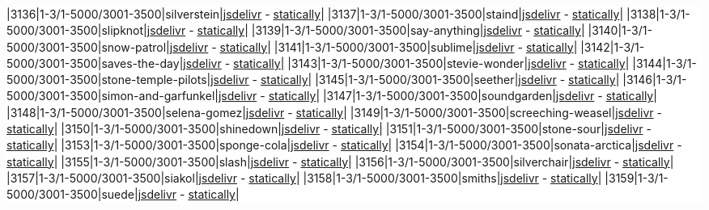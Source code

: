 |3136|1-3/1-5000/3001-3500|silverstein|[jsdelivr](https://cdn.jsdelivr.net/gh/dbchord/webp-old-a-1280x720_1-3/1-5000/3001-3500/silverstein.webp) - [statically](https://cdn.statically.io/gh/dbchord/webp-old-a-1280x720_1-3/img/1-5000/3001-3500/silverstein.webp)|
|3137|1-3/1-5000/3001-3500|staind|[jsdelivr](https://cdn.jsdelivr.net/gh/dbchord/webp-old-a-1280x720_1-3/1-5000/3001-3500/staind.webp) - [statically](https://cdn.statically.io/gh/dbchord/webp-old-a-1280x720_1-3/img/1-5000/3001-3500/staind.webp)|
|3138|1-3/1-5000/3001-3500|slipknot|[jsdelivr](https://cdn.jsdelivr.net/gh/dbchord/webp-old-a-1280x720_1-3/1-5000/3001-3500/slipknot.webp) - [statically](https://cdn.statically.io/gh/dbchord/webp-old-a-1280x720_1-3/img/1-5000/3001-3500/slipknot.webp)|
|3139|1-3/1-5000/3001-3500|say-anything|[jsdelivr](https://cdn.jsdelivr.net/gh/dbchord/webp-old-a-1280x720_1-3/1-5000/3001-3500/say-anything.webp) - [statically](https://cdn.statically.io/gh/dbchord/webp-old-a-1280x720_1-3/img/1-5000/3001-3500/say-anything.webp)|
|3140|1-3/1-5000/3001-3500|snow-patrol|[jsdelivr](https://cdn.jsdelivr.net/gh/dbchord/webp-old-a-1280x720_1-3/1-5000/3001-3500/snow-patrol.webp) - [statically](https://cdn.statically.io/gh/dbchord/webp-old-a-1280x720_1-3/img/1-5000/3001-3500/snow-patrol.webp)|
|3141|1-3/1-5000/3001-3500|sublime|[jsdelivr](https://cdn.jsdelivr.net/gh/dbchord/webp-old-a-1280x720_1-3/1-5000/3001-3500/sublime.webp) - [statically](https://cdn.statically.io/gh/dbchord/webp-old-a-1280x720_1-3/img/1-5000/3001-3500/sublime.webp)|
|3142|1-3/1-5000/3001-3500|saves-the-day|[jsdelivr](https://cdn.jsdelivr.net/gh/dbchord/webp-old-a-1280x720_1-3/1-5000/3001-3500/saves-the-day.webp) - [statically](https://cdn.statically.io/gh/dbchord/webp-old-a-1280x720_1-3/img/1-5000/3001-3500/saves-the-day.webp)|
|3143|1-3/1-5000/3001-3500|stevie-wonder|[jsdelivr](https://cdn.jsdelivr.net/gh/dbchord/webp-old-a-1280x720_1-3/1-5000/3001-3500/stevie-wonder.webp) - [statically](https://cdn.statically.io/gh/dbchord/webp-old-a-1280x720_1-3/img/1-5000/3001-3500/stevie-wonder.webp)|
|3144|1-3/1-5000/3001-3500|stone-temple-pilots|[jsdelivr](https://cdn.jsdelivr.net/gh/dbchord/webp-old-a-1280x720_1-3/1-5000/3001-3500/stone-temple-pilots.webp) - [statically](https://cdn.statically.io/gh/dbchord/webp-old-a-1280x720_1-3/img/1-5000/3001-3500/stone-temple-pilots.webp)|
|3145|1-3/1-5000/3001-3500|seether|[jsdelivr](https://cdn.jsdelivr.net/gh/dbchord/webp-old-a-1280x720_1-3/1-5000/3001-3500/seether.webp) - [statically](https://cdn.statically.io/gh/dbchord/webp-old-a-1280x720_1-3/img/1-5000/3001-3500/seether.webp)|
|3146|1-3/1-5000/3001-3500|simon-and-garfunkel|[jsdelivr](https://cdn.jsdelivr.net/gh/dbchord/webp-old-a-1280x720_1-3/1-5000/3001-3500/simon-and-garfunkel.webp) - [statically](https://cdn.statically.io/gh/dbchord/webp-old-a-1280x720_1-3/img/1-5000/3001-3500/simon-and-garfunkel.webp)|
|3147|1-3/1-5000/3001-3500|soundgarden|[jsdelivr](https://cdn.jsdelivr.net/gh/dbchord/webp-old-a-1280x720_1-3/1-5000/3001-3500/soundgarden.webp) - [statically](https://cdn.statically.io/gh/dbchord/webp-old-a-1280x720_1-3/img/1-5000/3001-3500/soundgarden.webp)|
|3148|1-3/1-5000/3001-3500|selena-gomez|[jsdelivr](https://cdn.jsdelivr.net/gh/dbchord/webp-old-a-1280x720_1-3/1-5000/3001-3500/selena-gomez.webp) - [statically](https://cdn.statically.io/gh/dbchord/webp-old-a-1280x720_1-3/img/1-5000/3001-3500/selena-gomez.webp)|
|3149|1-3/1-5000/3001-3500|screeching-weasel|[jsdelivr](https://cdn.jsdelivr.net/gh/dbchord/webp-old-a-1280x720_1-3/1-5000/3001-3500/screeching-weasel.webp) - [statically](https://cdn.statically.io/gh/dbchord/webp-old-a-1280x720_1-3/img/1-5000/3001-3500/screeching-weasel.webp)|
|3150|1-3/1-5000/3001-3500|shinedown|[jsdelivr](https://cdn.jsdelivr.net/gh/dbchord/webp-old-a-1280x720_1-3/1-5000/3001-3500/shinedown.webp) - [statically](https://cdn.statically.io/gh/dbchord/webp-old-a-1280x720_1-3/img/1-5000/3001-3500/shinedown.webp)|
|3151|1-3/1-5000/3001-3500|stone-sour|[jsdelivr](https://cdn.jsdelivr.net/gh/dbchord/webp-old-a-1280x720_1-3/1-5000/3001-3500/stone-sour.webp) - [statically](https://cdn.statically.io/gh/dbchord/webp-old-a-1280x720_1-3/img/1-5000/3001-3500/stone-sour.webp)|
|3153|1-3/1-5000/3001-3500|sponge-cola|[jsdelivr](https://cdn.jsdelivr.net/gh/dbchord/webp-old-a-1280x720_1-3/1-5000/3001-3500/sponge-cola.webp) - [statically](https://cdn.statically.io/gh/dbchord/webp-old-a-1280x720_1-3/img/1-5000/3001-3500/sponge-cola.webp)|
|3154|1-3/1-5000/3001-3500|sonata-arctica|[jsdelivr](https://cdn.jsdelivr.net/gh/dbchord/webp-old-a-1280x720_1-3/1-5000/3001-3500/sonata-arctica.webp) - [statically](https://cdn.statically.io/gh/dbchord/webp-old-a-1280x720_1-3/img/1-5000/3001-3500/sonata-arctica.webp)|
|3155|1-3/1-5000/3001-3500|slash|[jsdelivr](https://cdn.jsdelivr.net/gh/dbchord/webp-old-a-1280x720_1-3/1-5000/3001-3500/slash.webp) - [statically](https://cdn.statically.io/gh/dbchord/webp-old-a-1280x720_1-3/img/1-5000/3001-3500/slash.webp)|
|3156|1-3/1-5000/3001-3500|silverchair|[jsdelivr](https://cdn.jsdelivr.net/gh/dbchord/webp-old-a-1280x720_1-3/1-5000/3001-3500/silverchair.webp) - [statically](https://cdn.statically.io/gh/dbchord/webp-old-a-1280x720_1-3/img/1-5000/3001-3500/silverchair.webp)|
|3157|1-3/1-5000/3001-3500|siakol|[jsdelivr](https://cdn.jsdelivr.net/gh/dbchord/webp-old-a-1280x720_1-3/1-5000/3001-3500/siakol.webp) - [statically](https://cdn.statically.io/gh/dbchord/webp-old-a-1280x720_1-3/img/1-5000/3001-3500/siakol.webp)|
|3158|1-3/1-5000/3001-3500|smiths|[jsdelivr](https://cdn.jsdelivr.net/gh/dbchord/webp-old-a-1280x720_1-3/1-5000/3001-3500/smiths.webp) - [statically](https://cdn.statically.io/gh/dbchord/webp-old-a-1280x720_1-3/img/1-5000/3001-3500/smiths.webp)|
|3159|1-3/1-5000/3001-3500|suede|[jsdelivr](https://cdn.jsdelivr.net/gh/dbchord/webp-old-a-1280x720_1-3/1-5000/3001-3500/suede.webp) - [statically](https://cdn.statically.io/gh/dbchord/webp-old-a-1280x720_1-3/img/1-5000/3001-3500/suede.webp)|